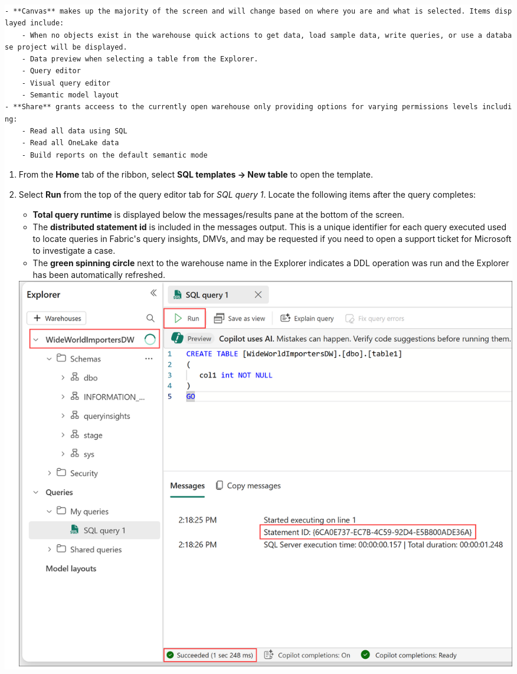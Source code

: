     - **Canvas** makes up the majority of the screen and will change based on where you are and what is selected. Items displayed include:
        - When no objects exist in the warehouse quick actions to get data, load sample data, write queries, or use a database project will be displayed. 
        - Data preview when selecting a table from the Explorer. 
        - Query editor
        - Visual query editor
        - Semantic model layout
    - **Share** grants acceess to the currently open warehouse only providing options for varying permissions levels including:
        - Read all data using SQL
        - Read all OneLake data
        - Build reports on the default semantic mode

1. From the **Home** tab of the ribbon, select **SQL templates -> New table** to open the template. 

1. Select **Run** from the top of the query editor tab for *SQL query 1*. Locate the following items after the query completes:

    - **Total query runtime** is displayed below the messages/results pane at the bottom of the screen.
    - The **distributed statement id** is included in the messages output. This is a unique identifier for each query executed used to locate queries in Fabric's query insights, DMVs, and may be requested if you need to open a support ticket for Microsoft to investigate a case. 
    - The **green spinning circle** next to the warehouse name in the Explorer indicates a DDL operation was run and the Explorer has been automatically refreshed. 
    
    <img src = "../assets/images/01_warehouse_create_table.png"/>

